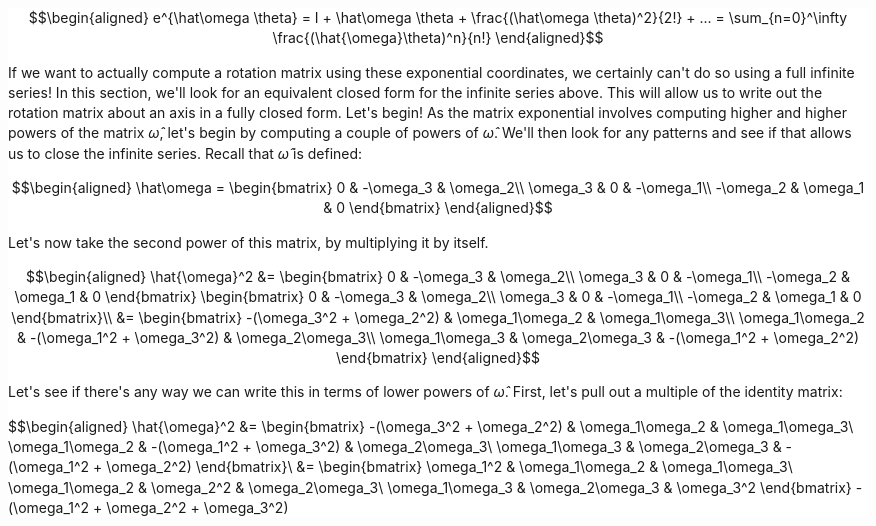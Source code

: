 $$\begin{aligned}
    e^{\hat\omega \theta} = I + \hat\omega \theta + \frac{(\hat\omega \theta)^2}{2!} + ... = \sum_{n=0}^\infty \frac{(\hat{\omega}\theta)^n}{n!}
\end{aligned}$$ 

If we want to actually compute a rotation matrix using
these exponential coordinates, we certainly can't do so using a full
infinite series! In this section, we'll look for an equivalent closed
form for the infinite series above.
This will allow us to write out the rotation matrix about an axis in a
fully closed form. Let's begin!
As the matrix exponential involves computing higher and higher powers of
the matrix $\hat{\omega}$, let's begin by computing a couple of powers
of $\hat{\omega}$. We'll then look for any patterns and see if that
allows us to close the infinite series.
Recall that $\hat{\omega}$ is defined: 

$$\begin{aligned}
    \hat\omega  = \begin{bmatrix}
    0 & -\omega_3 & \omega_2\\
    \omega_3 & 0 & -\omega_1\\
    -\omega_2 & \omega_1 & 0
    \end{bmatrix}
\end{aligned}$$ 

Let's now take the second power of this matrix, by
multiplying it by itself. 

$$\begin{aligned}
    \hat{\omega}^2 &= 
    \begin{bmatrix}
    0 & -\omega_3 & \omega_2\\
    \omega_3 & 0 & -\omega_1\\
    -\omega_2 & \omega_1 & 0
    \end{bmatrix}
    \begin{bmatrix}
    0 & -\omega_3 & \omega_2\\
    \omega_3 & 0 & -\omega_1\\
    -\omega_2 & \omega_1 & 0
    \end{bmatrix}\\
    &= 
    \begin{bmatrix}
    -(\omega_3^2 + \omega_2^2) & \omega_1\omega_2 & \omega_1\omega_3\\
    \omega_1\omega_2 &  -(\omega_1^2 + \omega_3^2) & \omega_2\omega_3\\
    \omega_1\omega_3 & \omega_2\omega_3 &  -(\omega_1^2 + \omega_2^2)
    \end{bmatrix}
\end{aligned}$$ 

Let's see if there's any way we can write this in terms
of lower powers of $\hat\omega$. First, let's pull out a multiple of the
identity matrix: 

$$\begin{aligned}
    \hat{\omega}^2 &= 
    \begin{bmatrix}
    -(\omega_3^2 + \omega_2^2) & \omega_1\omega_2 & \omega_1\omega_3\\
    \omega_1\omega_2 &  -(\omega_1^2 + \omega_3^2) & \omega_2\omega_3\\
    \omega_1\omega_3 & \omega_2\omega_3 &  -(\omega_1^2 + \omega_2^2)
    \end{bmatrix}\\
     &= 
    \begin{bmatrix}
    \omega_1^2 & \omega_1\omega_2 & \omega_1\omega_3\\
    \omega_1\omega_2 &  \omega_2^2 & \omega_2\omega_3\\
    \omega_1\omega_3 & \omega_2\omega_3 & \omega_3^2
    \end{bmatrix}
    - (\omega_1^2 + \omega_2^2 + \omega_3^2)